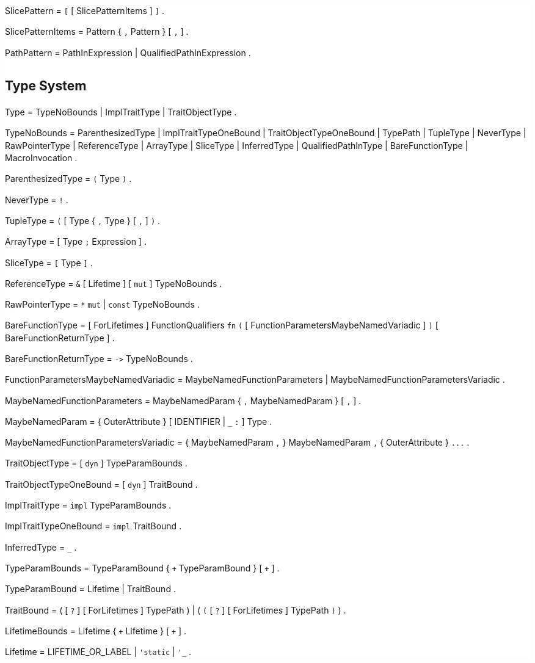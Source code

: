 SlicePattern = `[` [ SlicePatternItems ] `]` .

SlicePatternItems = Pattern { `,` Pattern } [ `,` ] .

PathPattern = PathInExpression | QualifiedPathInExpression .

## Type System

Type = TypeNoBounds | ImplTraitType | TraitObjectType .

TypeNoBounds = ParenthesizedType | ImplTraitTypeOneBound | TraitObjectTypeOneBound | TypePath | TupleType | NeverType | RawPointerType | ReferenceType | ArrayType | SliceType | InferredType | QualifiedPathInType | BareFunctionType | MacroInvocation .

ParenthesizedType = `(` Type `)` .

NeverType = `!` .

TupleType = `(` [ Type { `,` Type } [ `,` ] `)` .

ArrayType = [ Type `;` Expression ] .

SliceType = `[` Type `]` .

ReferenceType = `&` [ Lifetime ] [ `mut` ] TypeNoBounds .

RawPointerType = `*` `mut` | `const` TypeNoBounds .

BareFunctionType = [ ForLifetimes ] FunctionQualifiers `fn` `(` [ FunctionParametersMaybeNamedVariadic ] `)` [ BareFunctionReturnType ] .

BareFunctionReturnType = `->` TypeNoBounds .

FunctionParametersMaybeNamedVariadic = MaybeNamedFunctionParameters | MaybeNamedFunctionParametersVariadic .

MaybeNamedFunctionParameters = MaybeNamedParam { `,` MaybeNamedParam } [ `,` ] .

MaybeNamedParam = { OuterAttribute } [ IDENTIFIER | `_` `:` ] Type .

MaybeNamedFunctionParametersVariadic = { MaybeNamedParam `,` } MaybeNamedParam `,` { OuterAttribute } `...` .

TraitObjectType = [ `dyn` ] TypeParamBounds .

TraitObjectTypeOneBound = [ `dyn` ] TraitBound .

ImplTraitType = `impl` TypeParamBounds .

ImplTraitTypeOneBound = `impl` TraitBound .

InferredType = `_` .

TypeParamBounds = TypeParamBound { `+` TypeParamBound } [ `+` ] .

TypeParamBound = Lifetime | TraitBound .

TraitBound = ( [ `?` ] [ ForLifetimes ] TypePath ) | ( `(` [ `?` ] [ ForLifetimes ] TypePath `)` ) .

LifetimeBounds = Lifetime { `+` Lifetime } [ `+` ] .

Lifetime = LIFETIME_OR_LABEL | `'static` | `'_` .
